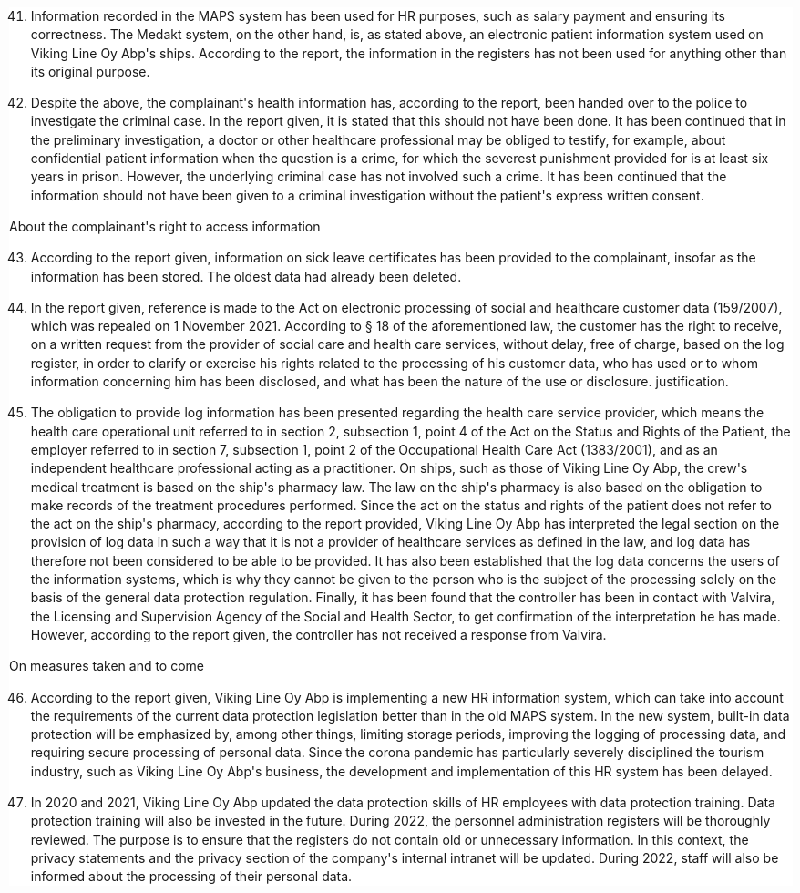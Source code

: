 41. Information recorded in the MAPS system has been used for HR purposes, such as salary payment and ensuring its correctness. The Medakt system, on the other hand, is, as stated above, an electronic patient information system used on Viking Line Oy Abp's ships. According to the report, the information in the registers has not been used for anything other than its original purpose.

42. Despite the above, the complainant's health information has, according to the report, been handed over to the police to investigate the criminal case. In the report given, it is stated that this should not have been done. It has been continued that in the preliminary investigation, a doctor or other healthcare professional may be obliged to testify, for example, about confidential patient information when the question is a crime, for which the severest punishment provided for is at least six years in prison. However, the underlying criminal case has not involved such a crime. It has been continued that the information should not have been given to a criminal investigation without the patient's express written consent.

About the complainant's right to access information

43. According to the report given, information on sick leave certificates has been provided to the complainant, insofar as the information has been stored. The oldest data had already been deleted.

44. In the report given, reference is made to the Act on electronic processing of social and healthcare customer data (159/2007), which was repealed on 1 November 2021. According to § 18 of the aforementioned law, the customer has the right to receive, on a written request from the provider of social care and health care services, without delay, free of charge, based on the log register, in order to clarify or exercise his rights related to the processing of his customer data, who has used or to whom information concerning him has been disclosed, and what has been the nature of the use or disclosure. justification.

45. The obligation to provide log information has been presented regarding the health care service provider, which means the health care operational unit referred to in section 2, subsection 1, point 4 of the Act on the Status and Rights of the Patient, the employer referred to in section 7, subsection 1, point 2 of the Occupational Health Care Act (1383/2001), and as an independent healthcare professional acting as a practitioner. On ships, such as those of Viking Line Oy Abp, the crew's medical treatment is based on the ship's pharmacy law. The law on the ship's pharmacy is also based on the obligation to make records of the treatment procedures performed. Since the act on the status and rights of the patient does not refer to the act on the ship's pharmacy, according to the report provided, Viking Line Oy Abp has interpreted the legal section on the provision of log data in such a way that it is not a provider of healthcare services as defined in the law, and log data has therefore not been considered to be able to be provided. It has also been established that the log data concerns the users of the information systems, which is why they cannot be given to the person who is the subject of the processing solely on the basis of the general data protection regulation. Finally, it has been found that the controller has been in contact with Valvira, the Licensing and Supervision Agency of the Social and Health Sector, to get confirmation of the interpretation he has made. However, according to the report given, the controller has not received a response from Valvira.

On measures taken and to come

46. According to the report given, Viking Line Oy Abp is implementing a new HR information system, which can take into account the requirements of the current data protection legislation better than in the old MAPS system. In the new system, built-in data protection will be emphasized by, among other things, limiting storage periods, improving the logging of processing data, and requiring secure processing of personal data. Since the corona pandemic has particularly severely disciplined the tourism industry, such as Viking Line Oy Abp's business, the development and implementation of this HR system has been delayed.

47. In 2020 and 2021, Viking Line Oy Abp updated the data protection skills of HR employees with data protection training. Data protection training will also be invested in the future. During 2022, the personnel administration registers will be thoroughly reviewed. The purpose is to ensure that the registers do not contain old or unnecessary information. In this context, the privacy statements and the privacy section of the company's internal intranet will be updated. During 2022, staff will also be informed about the processing of their personal data.
